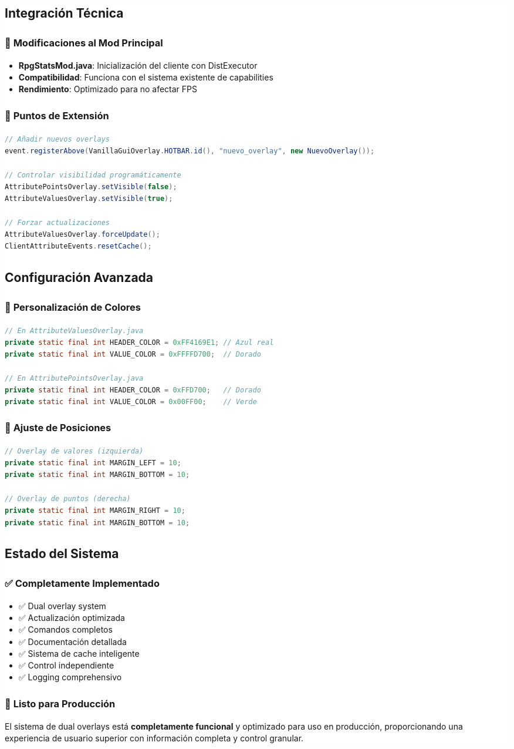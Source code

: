 ## Integración Técnica

### 🔧 **Modificaciones al Mod Principal**
- **RpgStatsMod.java**: Inicialización del cliente con DistExecutor
- **Compatibilidad**: Funciona con el sistema existente de capabilities
- **Rendimiento**: Optimizado para no afectar FPS

### 🎯 **Puntos de Extensión**
```java
// Añadir nuevos overlays
event.registerAbove(VanillaGuiOverlay.HOTBAR.id(), "nuevo_overlay", new NuevoOverlay());

// Controlar visibilidad programáticamente
AttributePointsOverlay.setVisible(false);
AttributeValuesOverlay.setVisible(true);

// Forzar actualizaciones
AttributeValuesOverlay.forceUpdate();
ClientAttributeEvents.resetCache();
```

## Configuración Avanzada

### 🎨 **Personalización de Colores**
```java
// En AttributeValuesOverlay.java
private static final int HEADER_COLOR = 0xFF4169E1; // Azul real
private static final int VALUE_COLOR = 0xFFFFD700;  // Dorado

// En AttributePointsOverlay.java  
private static final int HEADER_COLOR = 0xFFD700;   // Dorado
private static final int VALUE_COLOR = 0x00FF00;    // Verde
```

### 📐 **Ajuste de Posiciones**
```java
// Overlay de valores (izquierda)
private static final int MARGIN_LEFT = 10;
private static final int MARGIN_BOTTOM = 10;

// Overlay de puntos (derecha)
private static final int MARGIN_RIGHT = 10;
private static final int MARGIN_BOTTOM = 10;
```

## Estado del Sistema

### ✅ **Completamente Implementado**
- ✅ Dual overlay system
- ✅ Actualización optimizada
- ✅ Comandos completos
- ✅ Documentación detallada
- ✅ Sistema de cache inteligente
- ✅ Control independiente
- ✅ Logging comprehensivo

### 🚀 **Listo para Producción**
El sistema de dual overlays está **completamente funcional** y optimizado para uso en producción, proporcionando una experiencia de usuario superior con información completa y control granular.